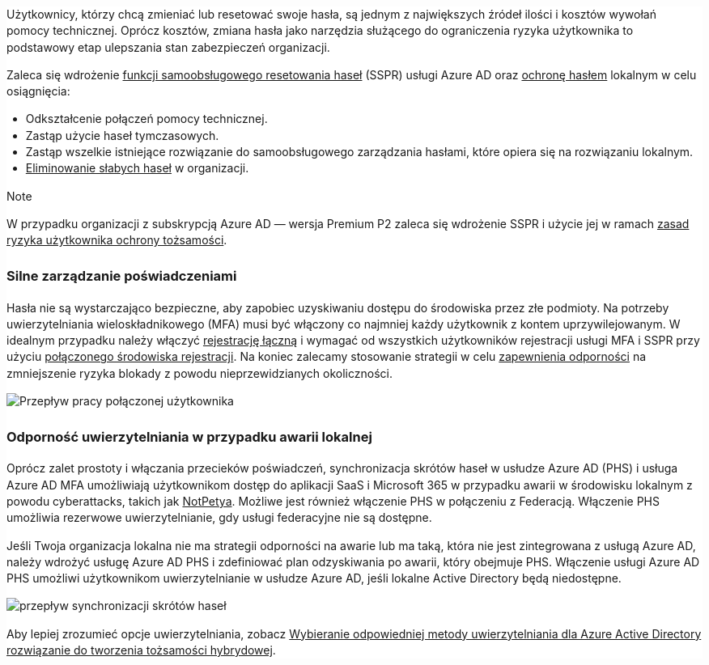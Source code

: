 Użytkownicy, którzy chcą zmieniać lub resetować swoje hasła, są jednym z największych źródeł ilości i kosztów wywołań pomocy technicznej. Oprócz kosztów, zmiana hasła jako narzędzia służącego do ograniczenia ryzyka użytkownika to podstawowy etap ulepszania stan zabezpieczeń organizacji.

Zaleca się wdrożenie [funkcji samoobsługowego resetowania haseł](../authentication/concept-sspr-howitworks.md) (SSPR) usługi Azure AD oraz [ochronę hasłem](../authentication/howto-password-ban-bad-on-premises-deploy.md) lokalnym w celu osiągnięcia:

- Odkształcenie połączeń pomocy technicznej.
- Zastąp użycie haseł tymczasowych.
- Zastąp wszelkie istniejące rozwiązanie do samoobsługowego zarządzania hasłami, które opiera się na rozwiązaniu lokalnym.
- [Eliminowanie słabych haseł](../authentication/concept-password-ban-bad.md) w organizacji.

> [!NOTE]
> W przypadku organizacji z subskrypcją Azure AD — wersja Premium P2 zaleca się wdrożenie SSPR i użycie jej w ramach [zasad ryzyka użytkownika ochrony tożsamości](../identity-protection/howto-identity-protection-configure-risk-policies.md).

### <a name="strong-credential-management"></a>Silne zarządzanie poświadczeniami

Hasła nie są wystarczająco bezpieczne, aby zapobiec uzyskiwaniu dostępu do środowiska przez złe podmioty. Na potrzeby uwierzytelniania wieloskładnikowego (MFA) musi być włączony co najmniej każdy użytkownik z kontem uprzywilejowanym. W idealnym przypadku należy włączyć [rejestrację łączną](../authentication/concept-registration-mfa-sspr-combined.md) i wymagać od wszystkich użytkowników rejestracji usługi MFA i SSPR przy użyciu [połączonego środowiska rejestracji](../user-help/security-info-setup-signin.md). Na koniec zalecamy stosowanie strategii w celu [zapewnienia odporności](../authentication/concept-resilient-controls.md) na zmniejszenie ryzyka blokady z powodu nieprzewidzianych okoliczności.

![Przepływ pracy połączonej użytkownika](./media/active-directory-ops-guide/active-directory-ops-img4.png)

### <a name="on-premises-outage-authentication-resiliency"></a>Odporność uwierzytelniania w przypadku awarii lokalnej

Oprócz zalet prostoty i włączania przecieków poświadczeń, synchronizacja skrótów haseł w usłudze Azure AD (PHS) i usługa Azure AD MFA umożliwiają użytkownikom dostęp do aplikacji SaaS i Microsoft 365 w przypadku awarii w środowisku lokalnym z powodu cyberattacks, takich jak [NotPetya](https://www.microsoft.com/security/blog/2018/02/05/overview-of-petya-a-rapid-cyberattack/). Możliwe jest również włączenie PHS w połączeniu z Federacją. Włączenie PHS umożliwia rezerwowe uwierzytelnianie, gdy usługi federacyjne nie są dostępne.

Jeśli Twoja organizacja lokalna nie ma strategii odporności na awarie lub ma taką, która nie jest zintegrowana z usługą Azure AD, należy wdrożyć usługę Azure AD PHS i zdefiniować plan odzyskiwania po awarii, który obejmuje PHS. Włączenie usługi Azure AD PHS umożliwi użytkownikom uwierzytelnianie w usłudze Azure AD, jeśli lokalne Active Directory będą niedostępne.

![przepływ synchronizacji skrótów haseł](./media/active-directory-ops-guide/active-directory-ops-img5.png)

Aby lepiej zrozumieć opcje uwierzytelniania, zobacz [Wybieranie odpowiedniej metody uwierzytelniania dla Azure Active Directory rozwiązanie do tworzenia tożsamości hybrydowej](../hybrid/choose-ad-authn.md).
